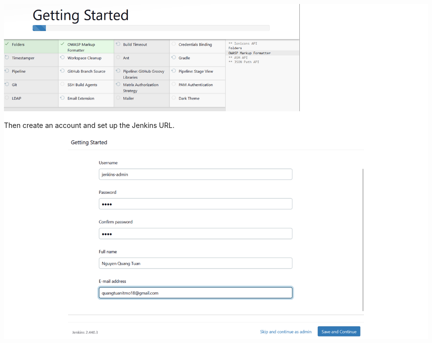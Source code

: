   <img width="600" src="../images/jenkins-getting-started.png" alt="Jenkins getting started">
</div>

Then create an account and set up the Jenkins URL.

<div align="center">
  <img width="600" src="../images/jenkins-create-acc.png" alt="Create acc">
</div>
